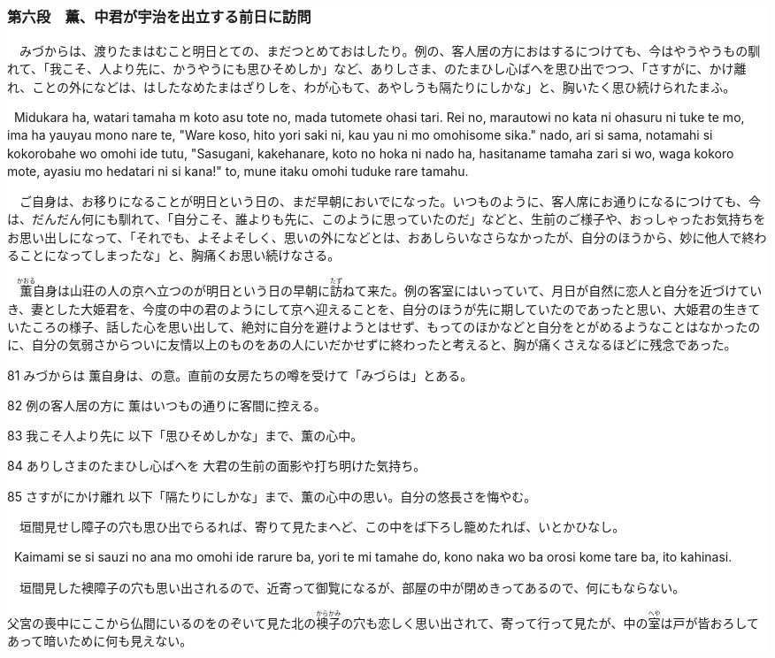 
### 第六段　薫、中君が宇治を出立する前日に訪問


<div id="48010601">
  <p class="original">　みづからは、渡りたまはむこと明日とての、まだつとめておはしたり。例の、客人居の方におはするにつけても、今はやうやうもの馴れて、「我こそ、人より先に、かうやうにも思ひそめしか」など、ありしさま、のたまひし心ばへを思ひ出でつつ、「さすがに、かけ離れ、ことの外になどは、はしたなめたまはざりしを、わが心もて、あやしうも隔たりにしかな」と、胸いたく思ひ続けられたまふ。</p>
  <p class="romanized">&nbsp;&nbsp;Midukara ha&#44; watari tamaha m koto asu tote no&#44; mada tutomete ohasi tari. Rei no&#44; marautowi no kata ni ohasuru ni tuke te mo&#44; ima ha yauyau mono nare te&#44; &#34;Ware koso&#44; hito yori saki ni&#44; kau yau ni mo omohisome sika.&#34; nado&#44; ari si sama&#44; notamahi si kokorobahe wo omohi ide tutu&#44; &#34;Sasugani&#44; kakehanare&#44; koto no hoka ni nado ha&#44; hasitaname tamaha zari si wo&#44; waga kokoro mote&#44; ayasiu mo hedatari ni si kana!&#34; to&#44; mune itaku omohi tuduke rare tamahu.</p>
  <p class="shibuya">　ご自身は、お移りになることが明日という日の、まだ早朝においでになった。いつものように、客人席にお通りになるにつけても、今は、だんだん何にも馴れて、「自分こそ、誰よりも先に、このように思っていたのだ」などと、生前のご様子や、おっしゃったお気持ちをお思い出しになって、「それでも、よそよそしく、思いの外になどとは、おあしらいなさらなかったが、自分のほうから、妙に他人で終わることになってしまったな」と、胸痛くお思い続けなさる。</p>
  <p class="yosano">　<RUBY><RB>薫</RB><RP>（</RP><RT>かおる</RT><RP>）</RP></RUBY>自身は山荘の人の京へ立つのが明日という日の早朝に<RUBY><RB>訪</RB><RP>（</RP><RT>たず</RT><RP>）</RP></RUBY>ねて来た。例の客室にはいっていて、月日が自然に恋人と自分を近づけていき、妻とした大姫君を、今度の中の君のようにして京へ迎えることを、自分のほうが先に期していたのであったと思い、大姫君の生きていたころの様子、話した心を思い出して、絶対に自分を避けようとはせず、もってのほかなどと自分をとがめるようなことはなかったのに、自分の気弱さからついに友情以上のものをあの人にいだかせずに終わったと考えると、胸が痛くさえなるほどに残念であった。<BR></p>
  <p class="seiden"></p>
  
  <div class="annotations">
	<p class="annotation">
		<span class="annotation_num">81</span>
		<span class="annotation_title">みづからは</span>
		<span class="annotation_body">薫自身は、の意。直前の女房たちの噂を受けて「みづらは」とある。</span>
	</p> 
	<p class="annotation">
		<span class="annotation_num">82</span>
		<span class="annotation_title">例の客人居の方に</span>
		<span class="annotation_body">薫はいつもの通りに客間に控える。</span>
	</p> 
	<p class="annotation">
		<span class="annotation_num">83</span>
		<span class="annotation_title">我こそ人より先に</span>
		<span class="annotation_body">以下「思ひそめしかな」まで、薫の心中。</span>
	</p> 
	<p class="annotation">
		<span class="annotation_num">84</span>
		<span class="annotation_title">ありしさまのたまひし心ばへを</span>
		<span class="annotation_body">大君の生前の面影や打ち明けた気持ち。</span>
	</p> 
	<p class="annotation">
		<span class="annotation_num">85</span>
		<span class="annotation_title">さすがにかけ離れ</span>
		<span class="annotation_body">以下「隔たりにしかな」まで、薫の心中の思い。自分の悠長さを悔やむ。</span>
	</p>
  </div>
</div>

<div id="48010602">
  <p class="original">　垣間見せし障子の穴も思ひ出でらるれば、寄りて見たまへど、この中をば下ろし籠めたれば、いとかひなし。</p>
  <p class="romanized">&nbsp;&nbsp;Kaimami se si sauzi no ana mo omohi ide rarure ba&#44; yori te mi tamahe do&#44; kono naka wo ba orosi kome tare ba&#44; ito kahinasi.</p>
  <p class="shibuya">　垣間見した襖障子の穴も思い出されるので、近寄って御覧になるが、部屋の中が閉めきってあるので、何にもならない。</p>
  <p class="yosano">父宮の喪中にここから仏間にいるのをのぞいて見た北の<RUBY><RB>襖子</RB><RP>（</RP><RT>からかみ</RT><RP>）</RP></RUBY>の穴も恋しく思い出されて、寄って行って見たが、中の<RUBY><RB>室</RB><RP>（</RP><RT>へや</RT><RP>）</RP></RUBY>は戸が皆おろしてあって暗いために何も見えない。<BR></p>
  <p class="seiden"></p>
  
